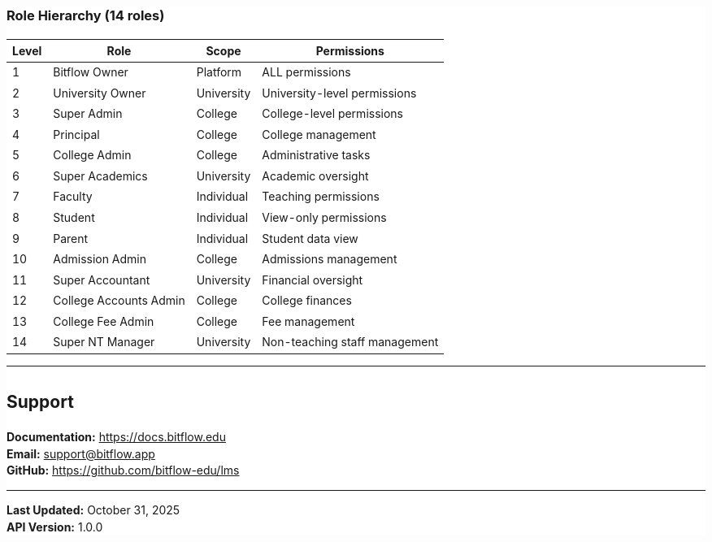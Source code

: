 ### Role Hierarchy (14 roles)

| Level | Role | Scope | Permissions |
|-------|------|-------|-------------|
| 1 | Bitflow Owner | Platform | ALL permissions |
| 2 | University Owner | University | University-level permissions |
| 3 | Super Admin | College | College-level permissions |
| 4 | Principal | College | College management |
| 5 | College Admin | College | Administrative tasks |
| 6 | Super Academics | University | Academic oversight |
| 7 | Faculty | Individual | Teaching permissions |
| 8 | Student | Individual | View-only permissions |
| 9 | Parent | Individual | Student data view |
| 10 | Admission Admin | College | Admissions management |
| 11 | Super Accountant | University | Financial oversight |
| 12 | College Accounts Admin | College | College finances |
| 13 | College Fee Admin | College | Fee management |
| 14 | Super NT Manager | University | Non-teaching staff management |

---

## Support

**Documentation:** https://docs.bitflow.edu  
**Email:** support@bitflow.app  
**GitHub:** https://github.com/bitflow-edu/lms

---

**Last Updated:** October 31, 2025  
**API Version:** 1.0.0
